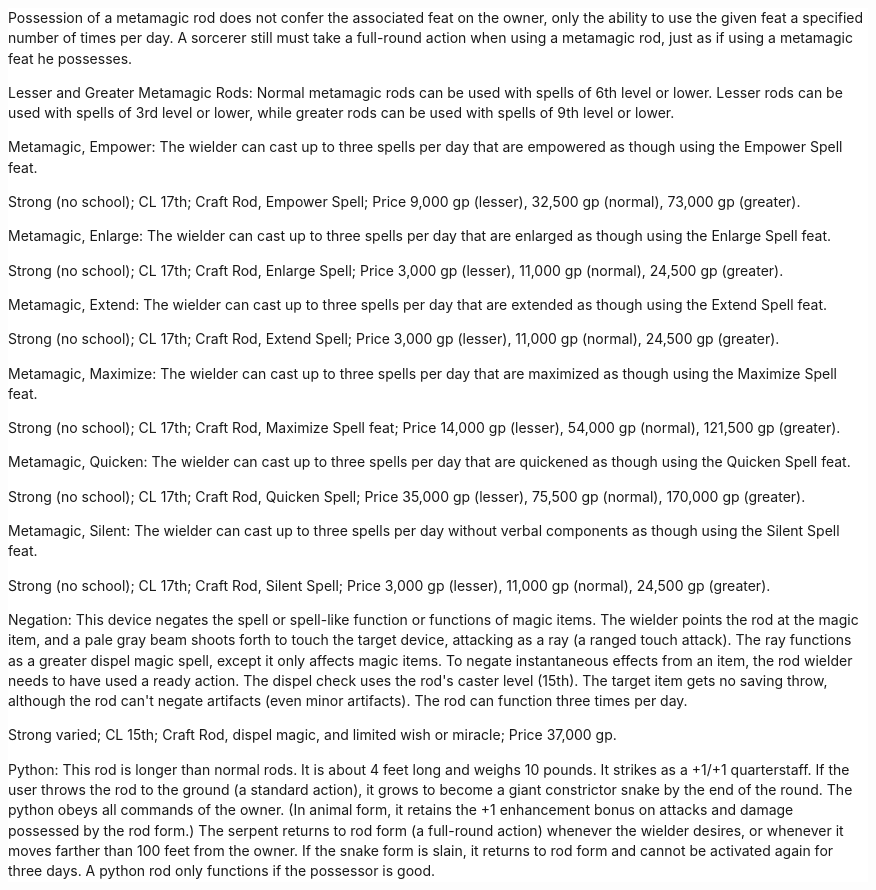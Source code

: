 Possession of a metamagic rod does not confer the associated feat on the owner, only the ability to use the given feat a specified number of times per day. A sorcerer still must take a full-round action when using a metamagic rod, just as if using a metamagic feat he possesses.

Lesser and Greater Metamagic Rods: Normal metamagic rods can be used with spells of 6th level or lower. Lesser rods can be used with spells of 3rd level or lower, while greater rods can be used with spells of 9th level or lower.

Metamagic, Empower: The wielder can cast up to three spells per day that are empowered as though using the Empower Spell feat.

Strong (no school); CL 17th; Craft Rod, Empower Spell; Price 9,000 gp (lesser), 32,500 gp (normal), 73,000 gp (greater).

Metamagic, Enlarge: The wielder can cast up to three spells per day that are enlarged as though using the Enlarge Spell feat.

Strong (no school); CL 17th; Craft Rod, Enlarge Spell; Price 3,000 gp (lesser), 11,000 gp (normal), 24,500 gp (greater).

Metamagic, Extend: The wielder can cast up to three spells per day that are extended as though using the Extend Spell feat.

Strong (no school); CL 17th; Craft Rod, Extend Spell; Price 3,000 gp (lesser), 11,000 gp (normal), 24,500 gp (greater).

Metamagic, Maximize: The wielder can cast up to three spells per day that are maximized as though using the Maximize Spell feat.

Strong (no school); CL 17th; Craft Rod, Maximize Spell feat; Price 14,000 gp (lesser), 54,000 gp (normal), 121,500 gp (greater).

Metamagic, Quicken: The wielder can cast up to three spells per day that are quickened as though using the Quicken Spell feat.

Strong (no school); CL 17th; Craft Rod, Quicken Spell; Price 35,000 gp (lesser), 75,500 gp (normal), 170,000 gp (greater).

Metamagic, Silent: The wielder can cast up to three spells per day without verbal components as though using the Silent Spell feat.

Strong (no school); CL 17th; Craft Rod, Silent Spell; Price 3,000 gp (lesser), 11,000 gp (normal), 24,500 gp (greater).

Negation: This device negates the spell or spell-like function or functions of magic items. The wielder points the rod at the magic item, and a pale gray beam shoots forth to touch the target device, attacking as a ray (a ranged touch attack). The ray functions as a greater dispel magic spell, except it only affects magic items. To negate instantaneous effects from an item, the rod wielder needs to have used a ready action. The dispel check uses the rod's caster level (15th). The target item gets no saving throw, although the rod can't negate artifacts (even minor artifacts). The rod can function three times per day.

Strong varied; CL 15th; Craft Rod, dispel magic, and limited wish or miracle; Price 37,000 gp.

Python: This rod is longer than normal rods. It is about 4 feet long and weighs 10 pounds. It strikes as a +1/+1 quarterstaff. If the user throws the rod to the ground (a standard action), it grows to become a giant constrictor snake by the end of the round. The python obeys all commands of the owner. (In animal form, it retains the +1 enhancement bonus on attacks and damage possessed by the rod form.) The serpent returns to rod form (a full-round action) whenever the wielder desires, or whenever it moves farther than 100 feet from the owner. If the snake form is slain, it returns to rod form and cannot be activated again for three days. A python rod only functions if the possessor is good.
